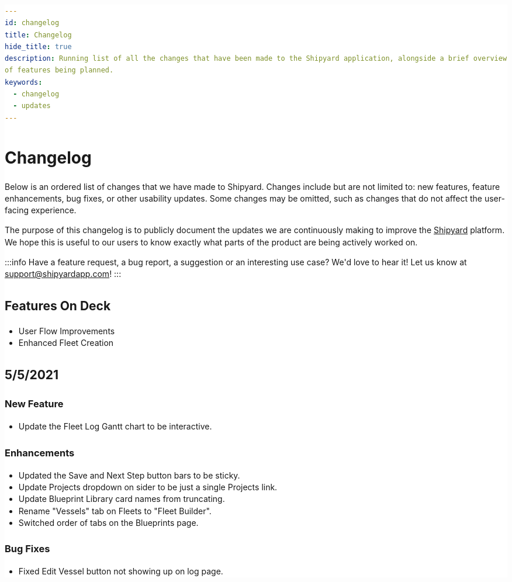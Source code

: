```yaml
---
id: changelog
title: Changelog
hide_title: true
description: Running list of all the changes that have been made to the Shipyard application, alongside a brief overview of features being planned.
keywords:
  - changelog
  - updates
---
```


# Changelog

Below is an ordered list of changes that we have made to Shipyard. Changes include but are not limited to: new features, feature enhancements, bug fixes, or other usability updates. Some changes may be omitted, such as changes that do not affect the user-facing experience.

The purpose of this changelog is to publicly document the updates we are continuously making to improve the [Shipyard](https://www.shipyardapp.com) platform. We hope this is useful to our users to know exactly what parts of the product are being actively worked on.

:::info
Have a feature request, a bug report, a suggestion or an interesting use case? We'd love to hear it! Let us know at support@shipyardapp.com!
:::

## Features On Deck

- User Flow Improvements
- Enhanced Fleet Creation

## 5/5/2021

### New Feature

- Update the Fleet Log Gantt chart to be interactive.

### Enhancements

- Updated the Save and Next Step button bars to be sticky.
- Update Projects dropdown on sider to be just a single Projects link.
- Update Blueprint Library card names from truncating.
- Rename "Vessels" tab on Fleets to "Fleet Builder".
- Switched order of tabs on the Blueprints page.

### Bug Fixes

- Fixed Edit Vessel button not showing up on log page.

